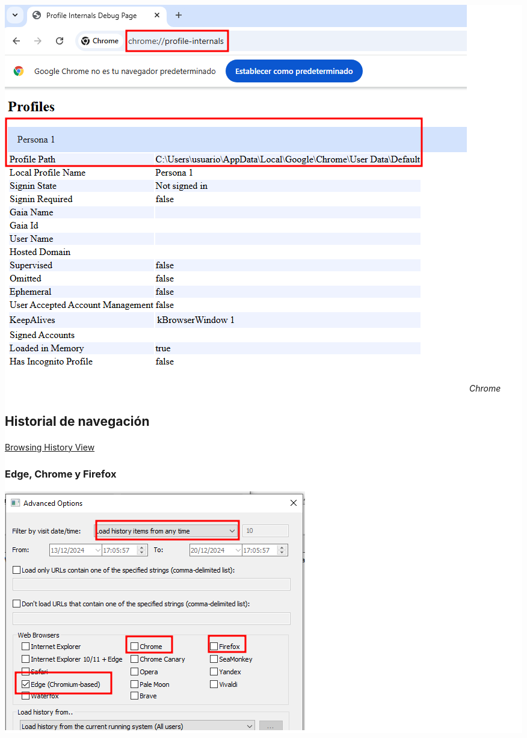 ![Chrome](/assets/img/posts/artefactos_en_los_navegadores/20241220_165007_2024-12-20_17-49_1.png)
_Chrome_

## Historial de navegación

[Browsing History View](https://www.nirsoft.net/utils/browsing_history_view.html)

### Edge, Chrome y Firefox

![Browsing History](/assets/img/posts/artefactos_en_los_navegadores/20241220_170817_2024-12-20_18-08.png)
